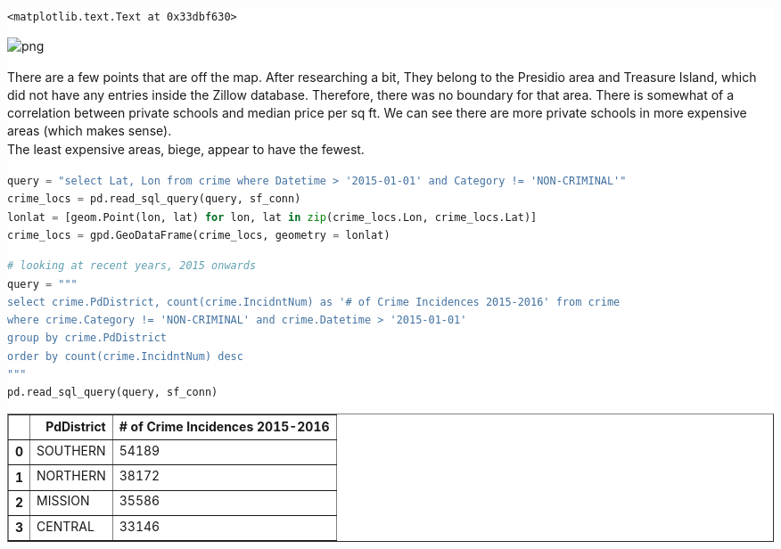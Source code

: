 


    <matplotlib.text.Text at 0x33dbf630>




![png](output_45_1.png)


There are a few points that are off the map. After researching a bit, They belong to the Presidio area and Treasure Island, which did not have any entries inside the Zillow database. Therefore, there was no boundary for that area.
There is somewhat of a correlation between private schools and median price per sq ft. We can see there are more private schools in more expensive areas (which makes sense).<br>
The least expensive areas, biege, appear to have the fewest.


```python
query = "select Lat, Lon from crime where Datetime > '2015-01-01' and Category != 'NON-CRIMINAL'"
crime_locs = pd.read_sql_query(query, sf_conn)
lonlat = [geom.Point(lon, lat) for lon, lat in zip(crime_locs.Lon, crime_locs.Lat)]
crime_locs = gpd.GeoDataFrame(crime_locs, geometry = lonlat)
```


```python
# looking at recent years, 2015 onwards
query = """
select crime.PdDistrict, count(crime.IncidntNum) as '# of Crime Incidences 2015-2016' from crime 
where crime.Category != 'NON-CRIMINAL' and crime.Datetime > '2015-01-01'
group by crime.PdDistrict
order by count(crime.IncidntNum) desc
"""
pd.read_sql_query(query, sf_conn)
```




<div>
<table border="1" class="dataframe">
  <thead>
    <tr style="text-align: right;">
      <th></th>
      <th>PdDistrict</th>
      <th># of Crime Incidences 2015-2016</th>
    </tr>
  </thead>
  <tbody>
    <tr>
      <th>0</th>
      <td>SOUTHERN</td>
      <td>54189</td>
    </tr>
    <tr>
      <th>1</th>
      <td>NORTHERN</td>
      <td>38172</td>
    </tr>
    <tr>
      <th>2</th>
      <td>MISSION</td>
      <td>35586</td>
    </tr>
    <tr>
      <th>3</th>
      <td>CENTRAL</td>
      <td>33146</td>
    </tr>